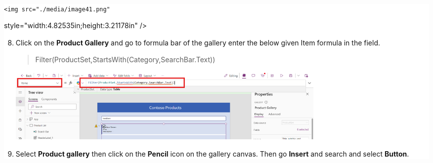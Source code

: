     <img src="./media/image41.png"
style="width:4.82535in;height:3.21178in" />

8.  Click on the **Product Gallery** and go to formula bar of the
    gallery enter the below given Item formula in the field.

    > Filter(ProductSet,StartsWith(Category,SearchBar.Text))

    <img src="./media/image42.png"
style="width:6.26806in;height:1.43194in" />

9.  Select **Product gallery** then click on the **Pencil** icon on the
    gallery canvas. Then go **Insert** and search and select **Button**.
